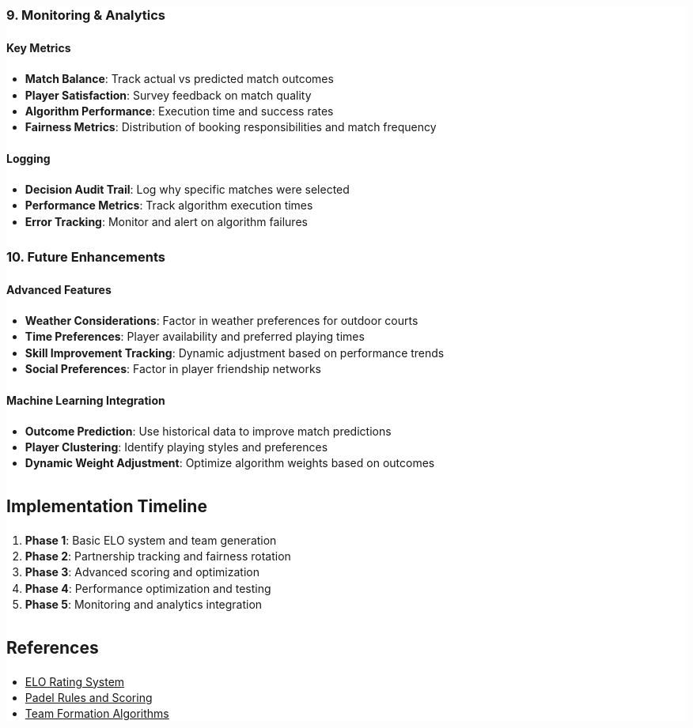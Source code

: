 ### 9. Monitoring & Analytics

#### Key Metrics
- **Match Balance**: Track actual vs predicted match outcomes
- **Player Satisfaction**: Survey feedback on match quality
- **Algorithm Performance**: Execution time and success rates
- **Fairness Metrics**: Distribution of booking responsibilities and match frequency

#### Logging
- **Decision Audit Trail**: Log why specific matches were selected
- **Performance Metrics**: Track algorithm execution times
- **Error Tracking**: Monitor and alert on algorithm failures

### 10. Future Enhancements

#### Advanced Features
- **Weather Considerations**: Factor in weather preferences for outdoor courts
- **Time Preferences**: Player availability and preferred playing times
- **Skill Improvement Tracking**: Dynamic adjustment based on performance trends
- **Social Preferences**: Factor in player friendship networks

#### Machine Learning Integration
- **Outcome Prediction**: Use historical data to improve match predictions
- **Player Clustering**: Identify playing styles and preferences
- **Dynamic Weight Adjustment**: Optimize algorithm weights based on outcomes

## Implementation Timeline

1. **Phase 1**: Basic ELO system and team generation
2. **Phase 2**: Partnership tracking and fairness rotation
3. **Phase 3**: Advanced scoring and optimization
4. **Phase 4**: Performance optimization and testing
5. **Phase 5**: Monitoring and analytics integration

## References

- [ELO Rating System](https://en.wikipedia.org/wiki/Elo_rating_system)
- [Padel Rules and Scoring](https://www.padel.sport/rules/)
- [Team Formation Algorithms](https://www.researchgate.net/publication/team-formation-algorithms)